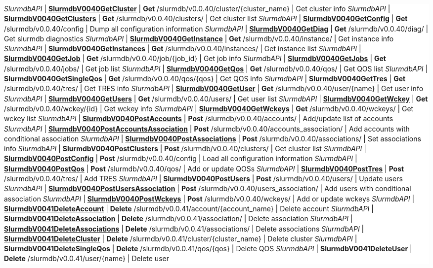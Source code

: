 *SlurmdbAPI* | [**SlurmdbV0040GetCluster**](docs/SlurmdbAPI.md#slurmdbv0040getcluster) | **Get** /slurmdb/v0.0.40/cluster/{cluster_name} | Get cluster info
*SlurmdbAPI* | [**SlurmdbV0040GetClusters**](docs/SlurmdbAPI.md#slurmdbv0040getclusters) | **Get** /slurmdb/v0.0.40/clusters/ | Get cluster list
*SlurmdbAPI* | [**SlurmdbV0040GetConfig**](docs/SlurmdbAPI.md#slurmdbv0040getconfig) | **Get** /slurmdb/v0.0.40/config | Dump all configuration information
*SlurmdbAPI* | [**SlurmdbV0040GetDiag**](docs/SlurmdbAPI.md#slurmdbv0040getdiag) | **Get** /slurmdb/v0.0.40/diag/ | Get slurmdb diagnostics
*SlurmdbAPI* | [**SlurmdbV0040GetInstance**](docs/SlurmdbAPI.md#slurmdbv0040getinstance) | **Get** /slurmdb/v0.0.40/instance/ | Get instance info
*SlurmdbAPI* | [**SlurmdbV0040GetInstances**](docs/SlurmdbAPI.md#slurmdbv0040getinstances) | **Get** /slurmdb/v0.0.40/instances/ | Get instance list
*SlurmdbAPI* | [**SlurmdbV0040GetJob**](docs/SlurmdbAPI.md#slurmdbv0040getjob) | **Get** /slurmdb/v0.0.40/job/{job_id} | Get job info
*SlurmdbAPI* | [**SlurmdbV0040GetJobs**](docs/SlurmdbAPI.md#slurmdbv0040getjobs) | **Get** /slurmdb/v0.0.40/jobs/ | Get job list
*SlurmdbAPI* | [**SlurmdbV0040GetQos**](docs/SlurmdbAPI.md#slurmdbv0040getqos) | **Get** /slurmdb/v0.0.40/qos/ | Get QOS list
*SlurmdbAPI* | [**SlurmdbV0040GetSingleQos**](docs/SlurmdbAPI.md#slurmdbv0040getsingleqos) | **Get** /slurmdb/v0.0.40/qos/{qos} | Get QOS info
*SlurmdbAPI* | [**SlurmdbV0040GetTres**](docs/SlurmdbAPI.md#slurmdbv0040gettres) | **Get** /slurmdb/v0.0.40/tres/ | Get TRES info
*SlurmdbAPI* | [**SlurmdbV0040GetUser**](docs/SlurmdbAPI.md#slurmdbv0040getuser) | **Get** /slurmdb/v0.0.40/user/{name} | Get user info
*SlurmdbAPI* | [**SlurmdbV0040GetUsers**](docs/SlurmdbAPI.md#slurmdbv0040getusers) | **Get** /slurmdb/v0.0.40/users/ | Get user list
*SlurmdbAPI* | [**SlurmdbV0040GetWckey**](docs/SlurmdbAPI.md#slurmdbv0040getwckey) | **Get** /slurmdb/v0.0.40/wckey/{id} | Get wckey info
*SlurmdbAPI* | [**SlurmdbV0040GetWckeys**](docs/SlurmdbAPI.md#slurmdbv0040getwckeys) | **Get** /slurmdb/v0.0.40/wckeys/ | Get wckey list
*SlurmdbAPI* | [**SlurmdbV0040PostAccounts**](docs/SlurmdbAPI.md#slurmdbv0040postaccounts) | **Post** /slurmdb/v0.0.40/accounts/ | Add/update list of accounts
*SlurmdbAPI* | [**SlurmdbV0040PostAccountsAssociation**](docs/SlurmdbAPI.md#slurmdbv0040postaccountsassociation) | **Post** /slurmdb/v0.0.40/accounts_association/ | Add accounts with conditional association
*SlurmdbAPI* | [**SlurmdbV0040PostAssociations**](docs/SlurmdbAPI.md#slurmdbv0040postassociations) | **Post** /slurmdb/v0.0.40/associations/ | Set associations info
*SlurmdbAPI* | [**SlurmdbV0040PostClusters**](docs/SlurmdbAPI.md#slurmdbv0040postclusters) | **Post** /slurmdb/v0.0.40/clusters/ | Get cluster list
*SlurmdbAPI* | [**SlurmdbV0040PostConfig**](docs/SlurmdbAPI.md#slurmdbv0040postconfig) | **Post** /slurmdb/v0.0.40/config | Load all configuration information
*SlurmdbAPI* | [**SlurmdbV0040PostQos**](docs/SlurmdbAPI.md#slurmdbv0040postqos) | **Post** /slurmdb/v0.0.40/qos/ | Add or update QOSs
*SlurmdbAPI* | [**SlurmdbV0040PostTres**](docs/SlurmdbAPI.md#slurmdbv0040posttres) | **Post** /slurmdb/v0.0.40/tres/ | Add TRES
*SlurmdbAPI* | [**SlurmdbV0040PostUsers**](docs/SlurmdbAPI.md#slurmdbv0040postusers) | **Post** /slurmdb/v0.0.40/users/ | Update users
*SlurmdbAPI* | [**SlurmdbV0040PostUsersAssociation**](docs/SlurmdbAPI.md#slurmdbv0040postusersassociation) | **Post** /slurmdb/v0.0.40/users_association/ | Add users with conditional association
*SlurmdbAPI* | [**SlurmdbV0040PostWckeys**](docs/SlurmdbAPI.md#slurmdbv0040postwckeys) | **Post** /slurmdb/v0.0.40/wckeys/ | Add or update wckeys
*SlurmdbAPI* | [**SlurmdbV0041DeleteAccount**](docs/SlurmdbAPI.md#slurmdbv0041deleteaccount) | **Delete** /slurmdb/v0.0.41/account/{account_name} | Delete account
*SlurmdbAPI* | [**SlurmdbV0041DeleteAssociation**](docs/SlurmdbAPI.md#slurmdbv0041deleteassociation) | **Delete** /slurmdb/v0.0.41/association/ | Delete association
*SlurmdbAPI* | [**SlurmdbV0041DeleteAssociations**](docs/SlurmdbAPI.md#slurmdbv0041deleteassociations) | **Delete** /slurmdb/v0.0.41/associations/ | Delete associations
*SlurmdbAPI* | [**SlurmdbV0041DeleteCluster**](docs/SlurmdbAPI.md#slurmdbv0041deletecluster) | **Delete** /slurmdb/v0.0.41/cluster/{cluster_name} | Delete cluster
*SlurmdbAPI* | [**SlurmdbV0041DeleteSingleQos**](docs/SlurmdbAPI.md#slurmdbv0041deletesingleqos) | **Delete** /slurmdb/v0.0.41/qos/{qos} | Delete QOS
*SlurmdbAPI* | [**SlurmdbV0041DeleteUser**](docs/SlurmdbAPI.md#slurmdbv0041deleteuser) | **Delete** /slurmdb/v0.0.41/user/{name} | Delete user